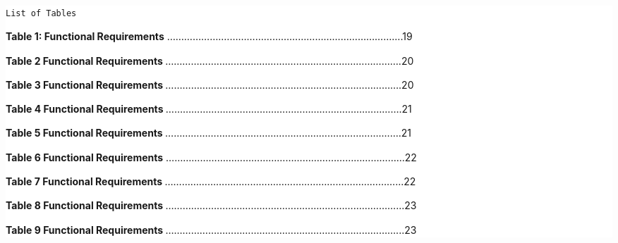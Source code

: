 	List of Tables
</p>
<p>
	<strong>Table 1: Functional Requirements</strong>
	&#8230;&#8230;&#8230;&#8230;&#8230;&#8230;.&#8230;&#8230;&#8230;&#8230;&#8230;&#8230;&#8230;&#8230;&#8230;&#8230;&#8230;&#8230;&#8230;&#8230;&#8230;&#8230;&#8230;&#8230;&#8230;&#8230;&#8230;.19
</p>
<p>
	<strong>Table 2 Functional Requirements </strong>
&#8230;&#8230;&#8230;&#8230;&#8230;&#8230;&#8230;&#8230;&#8230;&#8230;&#8230;&#8230;&#8230;.&#8230;&#8230;&#8230;&#8230;&#8230;&#8230;&#8230;&#8230;&#8230;&#8230;&#8230;&#8230;&#8230;&#8230;.20	<strong></strong>
</p>
<p>
	<strong>Table 3 Functional Requirements </strong>
&#8230;&#8230;&#8230;&#8230;&#8230;&#8230;&#8230;&#8230;&#8230;&#8230;&#8230;&#8230;&#8230;&#8230;&#8230;&#8230;&#8230;.&#8230;&#8230;&#8230;&#8230;&#8230;&#8230;&#8230;&#8230;&#8230;&#8230;.20	<strong></strong>
</p>
<p>
	<strong>Table 4 Functional Requirements </strong>
&#8230;&#8230;&#8230;&#8230;&#8230;&#8230;&#8230;&#8230;&#8230;&#8230;&#8230;&#8230;&#8230;&#8230;&#8230;&#8230;&#8230;&#8230;&#8230;&#8230;&#8230;.&#8230;&#8230;&#8230;&#8230;&#8230;&#8230;.21	<strong></strong>
</p>
<p>
	<strong>Table 5 Functional Requirements </strong>
&#8230;&#8230;&#8230;&#8230;&#8230;&#8230;&#8230;&#8230;&#8230;&#8230;&#8230;&#8230;&#8230;&#8230;&#8230;&#8230;&#8230;&#8230;&#8230;&#8230;&#8230;&#8230;&#8230;&#8230;&#8230;.&#8230;&#8230;.21	<strong></strong>
</p>
<p>
	<strong>Table 6 Functional Requirements</strong>
&#8230;&#8230;&#8230;&#8230;&#8230;&#8230;&#8230;&#8230;&#8230;&#8230;&#8230;&#8230;&#8230;&#8230;&#8230;&#8230;&#8230;&#8230;&#8230;&#8230;&#8230;&#8230;&#8230;&#8230;&#8230;&#8230;&#8230;...22	<strong></strong>
</p>
<p>
	<strong>Table 7 Functional Requirements </strong>
&#8230;&#8230;&#8230;&#8230;&#8230;&#8230;&#8230;&#8230;&#8230;&#8230;&#8230;&#8230;&#8230;&#8230;&#8230;&#8230;&#8230;&#8230;&#8230;&#8230;&#8230;&#8230;&#8230;&#8230;&#8230;&#8230;&#8230;...22	<strong></strong>
</p>
<p>
	<strong>Table 8 Functional Requirements </strong>
&#8230;&#8230;&#8230;&#8230;&#8230;&#8230;&#8230;&#8230;&#8230;&#8230;&#8230;&#8230;&#8230;&#8230;&#8230;&#8230;&#8230;&#8230;&#8230;&#8230;&#8230;&#8230;&#8230;&#8230;&#8230;&#8230;&#8230;...23	<strong></strong>
</p>
<p>
	<strong>Table 9 Functional Requirements </strong>
&#8230;&#8230;&#8230;&#8230;&#8230;&#8230;&#8230;&#8230;&#8230;&#8230;&#8230;&#8230;&#8230;&#8230;&#8230;&#8230;&#8230;&#8230;&#8230;&#8230;&#8230;&#8230;&#8230;&#8230;&#8230;&#8230;&#8230;...23	<strong></strong>
</p>
<p>
	<strong> </strong>
</p>
<p>
	<strong></strong>
</p>
<p>
	<strong></strong>
</p>